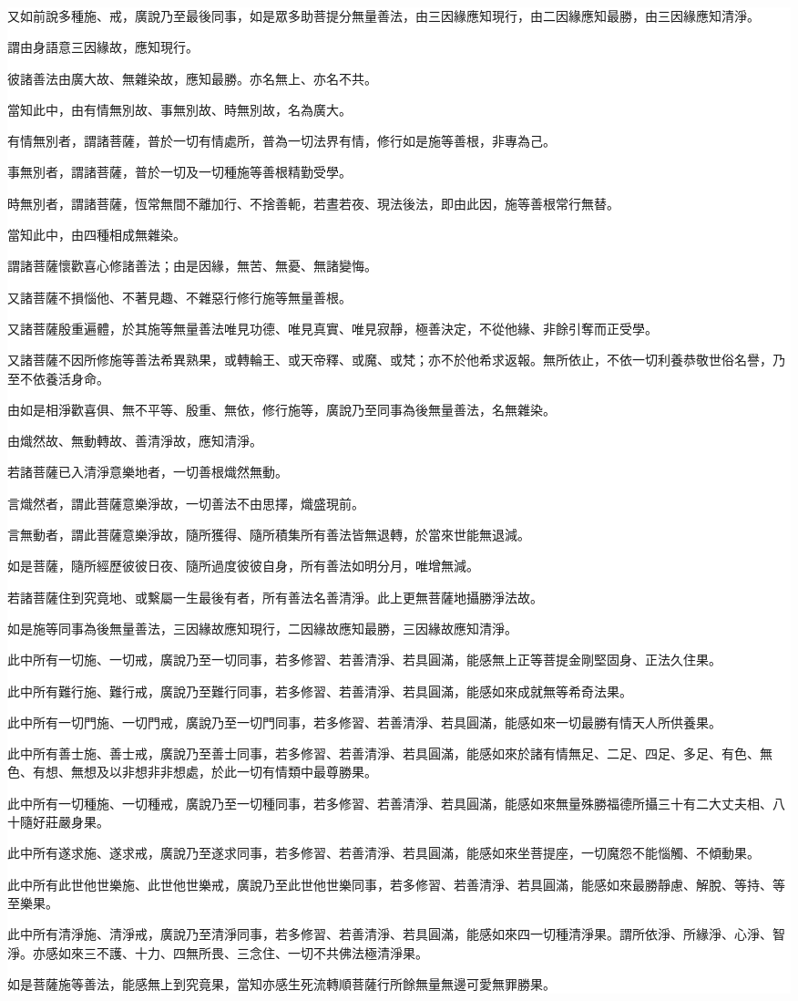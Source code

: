 又如前說多種施、戒，廣說乃至最後同事，如是眾多助菩提分無量善法，由三因緣應知現行，由二因緣應知最勝，由三因緣應知清淨。

謂由身語意三因緣故，應知現行。

彼諸善法由廣大故、無雜染故，應知最勝。亦名無上、亦名不共。

當知此中，由有情無別故、事無別故、時無別故，名為廣大。

有情無別者，謂諸菩薩，普於一切有情處所，普為一切法界有情，修行如是施等善根，非專為己。

事無別者，謂諸菩薩，普於一切及一切種施等善根精勤受學。

時無別者，謂諸菩薩，恆常無間不離加行、不捨善軛，若晝若夜、現法後法，即由此因，施等善根常行無替。

當知此中，由四種相成無雜染。

謂諸菩薩懷歡喜心修諸善法；由是因緣，無苦、無憂、無諸變悔。

又諸菩薩不損惱他、不著見趣、不雜惡行修行施等無量善根。

又諸菩薩殷重遍體，於其施等無量善法唯見功德、唯見真實、唯見寂靜，極善決定，不從他緣、非餘引奪而正受學。

又諸菩薩不因所修施等善法希異熟果，或轉輪王、或天帝釋、或魔、或梵；亦不於他希求返報。無所依止，不依一切利養恭敬世俗名譽，乃至不依養活身命。

由如是相淨歡喜俱、無不平等、殷重、無依，修行施等，廣說乃至同事為後無量善法，名無雜染。

由熾然故、無動轉故、善清淨故，應知清淨。

若諸菩薩已入清淨意樂地者，一切善根熾然無動。

言熾然者，謂此菩薩意樂淨故，一切善法不由思擇，熾盛現前。

言無動者，謂此菩薩意樂淨故，隨所獲得、隨所積集所有善法皆無退轉，於當來世能無退減。

如是菩薩，隨所經歷彼彼日夜、隨所過度彼彼自身，所有善法如明分月，唯增無減。

若諸菩薩住到究竟地、或繫屬一生最後有者，所有善法名善清淨。此上更無菩薩地攝勝淨法故。

如是施等同事為後無量善法，三因緣故應知現行，二因緣故應知最勝，三因緣故應知清淨。

此中所有一切施、一切戒，廣說乃至一切同事，若多修習、若善清淨、若具圓滿，能感無上正等菩提金剛堅固身、正法久住果。

此中所有難行施、難行戒，廣說乃至難行同事，若多修習、若善清淨、若具圓滿，能感如來成就無等希奇法果。

此中所有一切門施、一切門戒，廣說乃至一切門同事，若多修習、若善清淨、若具圓滿，能感如來一切最勝有情天人所供養果。

此中所有善士施、善士戒，廣說乃至善士同事，若多修習、若善清淨、若具圓滿，能感如來於諸有情無足、二足、四足、多足、有色、無色、有想、無想及以非想非非想處，於此一切有情類中最尊勝果。

此中所有一切種施、一切種戒，廣說乃至一切種同事，若多修習、若善清淨、若具圓滿，能感如來無量殊勝福德所攝三十有二大丈夫相、八十隨好莊嚴身果。

此中所有遂求施、遂求戒，廣說乃至遂求同事，若多修習、若善清淨、若具圓滿，能感如來坐菩提座，一切魔怨不能惱觸、不傾動果。

此中所有此世他世樂施、此世他世樂戒，廣說乃至此世他世樂同事，若多修習、若善清淨、若具圓滿，能感如來最勝靜慮、解脫、等持、等至樂果。

此中所有清淨施、清淨戒，廣說乃至清淨同事，若多修習、若善清淨、若具圓滿，能感如來四一切種清淨果。謂所依淨、所緣淨、心淨、智淨。亦感如來三不護、十力、四無所畏、三念住、一切不共佛法極清淨果。

如是菩薩施等善法，能感無上到究竟果，當知亦感生死流轉順菩薩行所餘無量無邊可愛無罪勝果。
